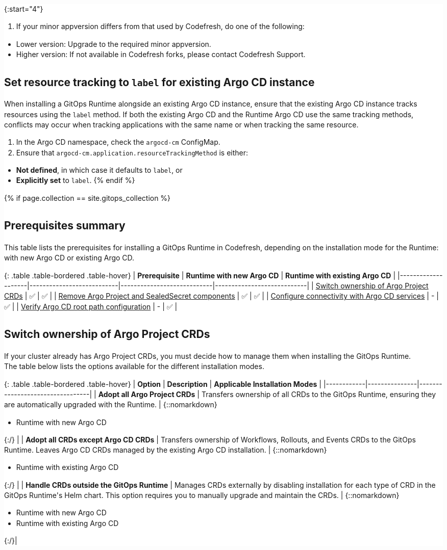 {:start="4"}
1. If your minor appversion differs from that used by Codefresh, do one of the following: 
  * Lower version: Upgrade to the required minor appversion.
  * Higher version: If not available in Codefresh forks, please contact Codefresh Support.



## Set resource tracking to `label` for existing Argo CD instance

When installing a GitOps Runtime alongside an existing Argo CD instance, ensure that the existing Argo CD instance tracks resources using the `label` method. If both the existing Argo CD and the Runtime Argo CD use the same tracking methods, conflicts may occur when tracking applications with the same name or when tracking the same resource.

1. In the Argo CD namespace, check the `argocd-cm` ConfigMap.
1. Ensure that `argocd-cm.application.resourceTrackingMethod` is either:
  * **Not defined**, in which case it defaults to `label`, or
  * **Explicitly set** to `label`.
{% endif %}



{% if page.collection == site.gitops_collection %}
## Prerequisites summary
This table lists the prerequisites for installing a GitOps Runtime in Codefresh, depending on the installation mode for the Runtime: with new Argo CD or existing Argo CD.

{: .table .table-bordered .table-hover}
| **Prerequisite**   | **Runtime with new Argo CD** | **Runtime with existing Argo CD** | 
|--------------------|---------------------------|----------------------------|----------------------------|
| [Switch ownership of Argo Project CRDs](#switch-ownership-of-argo-project-crds)  | ✅     | ✅     |
| [Remove Argo Project and SealedSecret components](#remove-argo-project-and-sealedsecret-components) | ✅     | ✅     |
| [Configure connectivity with Argo CD services](#configure-connectivity-with-argo-cd-services-existing-argo-only)         | -   | ✅    |
| [Verify Argo CD root path configuration](#verify-argo-cd-root-path-configuration-existing-argo-only) | - |  ✅ |


## Switch ownership of Argo Project CRDs
If your cluster already has Argo Project CRDs, you must decide how to manage them when installing the GitOps Runtime.  
The table below lists the options available for the different installation modes. 

{: .table .table-bordered .table-hover}
| **Option** | **Description** | **Applicable Installation Modes** |
|------------|---------------|---------------------------------|
| **Adopt all Argo Project CRDs** | Transfers ownership of all CRDs to the GitOps Runtime, ensuring they are automatically upgraded with the Runtime. | {::nomarkdown}<ul><li>Runtime with new Argo CD</li></ul>{:/} |
| **Adopt all CRDs except Argo CD CRDs** | Transfers ownership of Workflows, Rollouts, and Events CRDs to the GitOps Runtime. Leaves Argo CD CRDs managed by the existing Argo CD installation. | {::nomarkdown}<ul><li>Runtime with existing Argo CD</li></ul>{:/} |
| **Handle CRDs outside the GitOps Runtime** | Manages CRDs externally by disabling installation for each type of CRD in the GitOps Runtime's Helm chart. This option requires you to manually upgrade and maintain the CRDs. | {::nomarkdown}<ul><li>Runtime with new Argo CD</li><li>Runtime with existing Argo CD</li></ul>{:/}|
